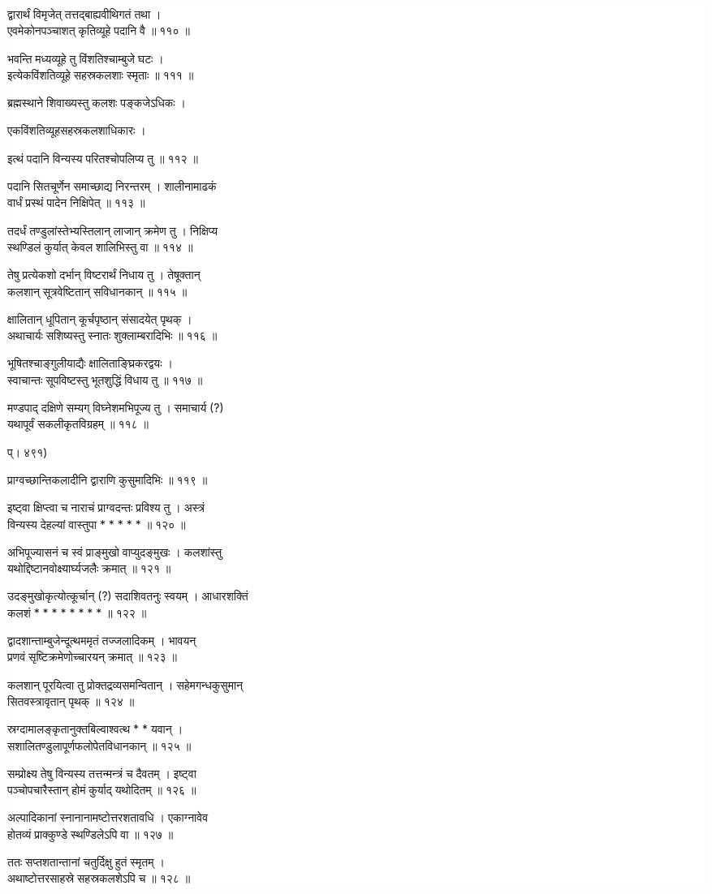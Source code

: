द्वारार्थं विमृजेत् तत्तद्बाह्यवीथिगतं तथा ।   
एवमेकोनपञ्चाशत् कृतिव्यूहे पदानि वै ॥ ११० ॥   

भवन्ति मध्यव्यूहे तु विंशतिश्चाम्बुजे घटः ।   
इत्येकविंशतिव्यूहे सहस्रकलशाः स्मृताः ॥ १११ ॥   

ब्रह्मस्थाने शिवाख्यस्तु कलशः पङ्कजेऽधिकः ।   

एकविंशतिव्यूहसहस्रकलशाधिकारः ।   

इत्थं पदानि विन्यस्य परितश्चोपलिप्य तु ॥ ११२ ॥   

पदानि सितचूर्णेन समाच्छाद्य निरन्तरम् । शालीनामाढकं   
वार्धं प्रस्थं पादेन निक्षिपेत् ॥ ११३ ॥   

तदर्धं तण्डुलांस्तेभ्यस्तिलान् लाजान् क्रमेण तु । निक्षिप्य   
स्थण्डिलं कुर्यात् केवल शालिभिस्तु वा ॥ ११४ ॥   

तेषु प्रत्येकशो दर्भान् विष्टरार्थं निधाय तु । तेषूक्तान्   
कलशान् सूत्रवेष्टितान् सविधानकान् ॥ ११५ ॥   

क्षालितान् धूपितान् कूर्चपृष्ठान् संसादयेत् पृथक् ।   
अथाचार्यः सशिष्यस्तु स्नातः शुक्लाम्बरादिभिः ॥ ११६ ॥   

भूषितश्चाङ्गुलीयाद्यैः क्षालिताङ्घ्रिकरद्वयः ।   
स्वाचान्तः सूपविष्टस्तु भूतशुद्धिं विधाय तु ॥ ११७ ॥   

मण्डपाद् दक्षिणे सम्यग् विघ्नेशमभिपूज्य तु । समाचार्य (?)   
यथापूर्वं सकलीकृतविग्रहम् ॥ ११८ ॥   

प्। ४९१)   

प्राग्वच्छान्तिकलादीनि द्वाराणि कुसुमादिभिः ॥ ११९ ॥   

इष्ट्वा क्षिप्त्वा च नाराचं प्राग्वदन्तः प्रविश्य तु । अस्त्रं   
विन्यस्य देहल्यां वास्तुपा * * * * * ॥ १२० ॥   

अभिपूज्यासनं च स्वं प्राङ्मुखो वाप्युदङ्मुखः । कलशांस्तु   
यथोद्दिष्टानवोक्ष्यार्घ्यजलैः क्रमात् ॥ १२१ ॥   

उदङ्मुखोकृत्योत्कूर्चान् (?) सदाशिवतनुः स्वयम् । आधारशक्तिं   
कलशं * * * * * * * * ॥ १२२ ॥   

द्वादशान्ताम्बुजेन्दूत्थममृतं तज्जलादिकम् । भावयन्   
प्रणवं सृष्टिक्रमेणोच्चारयन् क्रमात् ॥ १२३ ॥   

कलशान् पूरयित्वा तु प्रोक्तद्रव्यसमन्वितान् । सहेमगन्धकुसुमान्   
सितवस्त्रावृतान् पृथक् ॥ १२४ ॥   

स्रग्दामालङ्कृतानुक्तबिल्वाश्वत्थ * * यवान् ।   
सशालितण्डुलापूर्णफलोपेतविधानकान् ॥ १२५ ॥   

सम्प्रोक्ष्य तेषु विन्यस्य तत्तन्मन्त्रं च दैवतम् । इष्ट्वा   
पञ्चोपचारैस्तान् होमं कुर्याद् यथोदितम् ॥ १२६ ॥   

अल्पादिकानां स्नानानामष्टोत्तरशतावधि । एकाग्नावेव   
होतव्यं प्राक्कुण्डे स्थण्डिलेऽपि वा ॥ १२७ ॥   

ततः सप्तशतान्तानां चतुर्दिक्षु हुतं स्मृतम् ।   
अथाष्टोत्तरसाहस्रे सहस्रकलशेऽपि च ॥ १२८ ॥   
